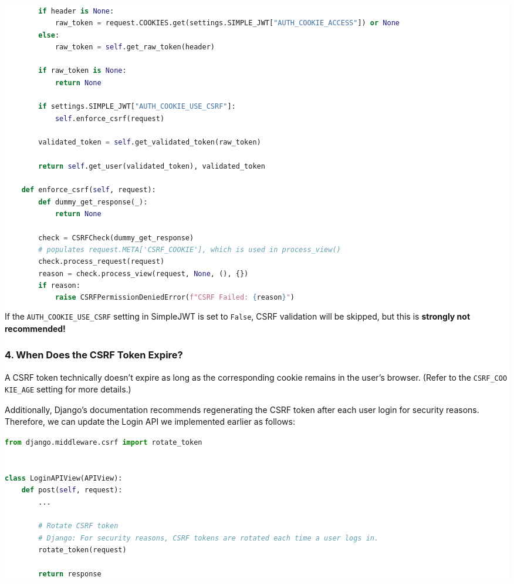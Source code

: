 ```python
        if header is None:
            raw_token = request.COOKIES.get(settings.SIMPLE_JWT["AUTH_COOKIE_ACCESS"]) or None
        else:
            raw_token = self.get_raw_token(header)

        if raw_token is None:
            return None

        if settings.SIMPLE_JWT["AUTH_COOKIE_USE_CSRF"]:
            self.enforce_csrf(request)

        validated_token = self.get_validated_token(raw_token)

        return self.get_user(validated_token), validated_token

    def enforce_csrf(self, request):
        def dummy_get_response(_):
            return None

        check = CSRFCheck(dummy_get_response)
        # populates request.META['CSRF_COOKIE'], which is used in process_view()
        check.process_request(request)
        reason = check.process_view(request, None, (), {})
        if reason:
            raise CSRFPermissionDeniedError(f"CSRF Failed: {reason}")
```

If the `AUTH_COOKIE_USE_CSRF` setting in SimpleJWT is set to `False`, CSRF validation will be skipped, but this is **strongly not recommended!**

### 4. When Does the CSRF Token Expire?

A CSRF token technically doesn’t expire as long as the corresponding cookie remains in the user’s browser. (Refer to the `CSRF_COOKIE_AGE` setting for more details.)

Additionally, Django’s documentation recommends regenerating the CSRF token after each user login for security reasons. Therefore, we can update the Login API we implemented earlier as follows:

```python
from django.middleware.csrf import rotate_token


class LoginAPIView(APIView):
    def post(self, request):
        ...

        # Rotate CSRF token
        # Django: For security reasons, CSRF tokens are rotated each time a user logs in.
        rotate_token(request)

        return response
```
